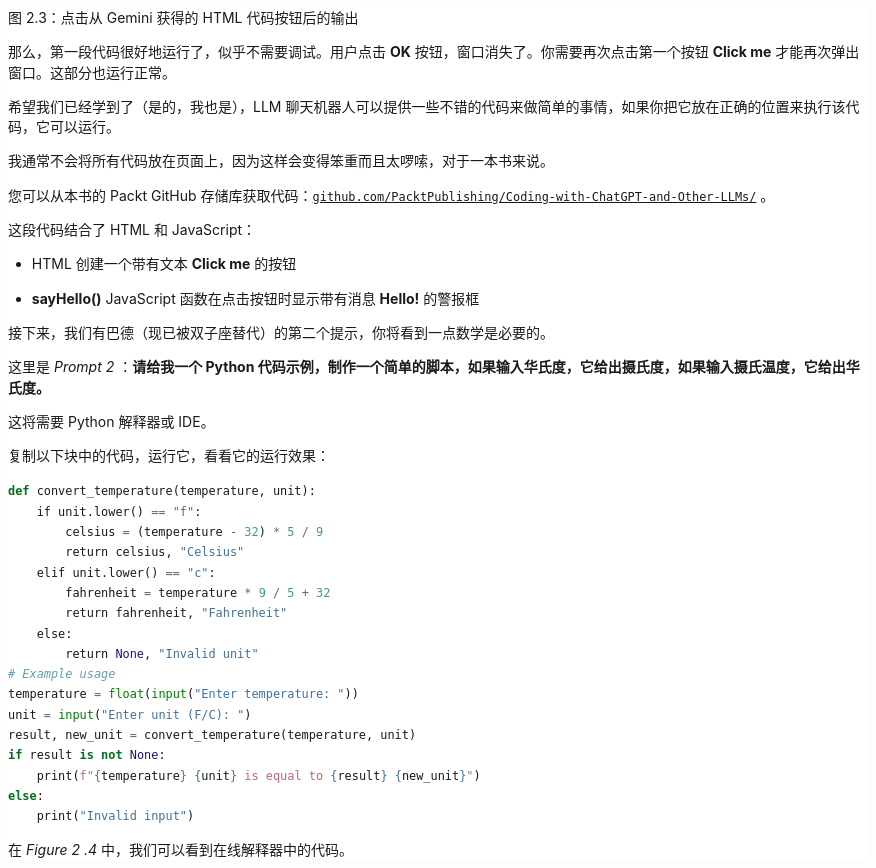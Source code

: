 图 2.3：点击从 Gemini 获得的 HTML 代码按钮后的输出

那么，第一段代码很好地运行了，似乎不需要调试。用户点击 **OK** 按钮，窗口消失了。你需要再次点击第一个按钮 **Click me** 才能再次弹出窗口。这部分也运行正常。

希望我们已经学到了（是的，我也是），LLM 聊天机器人可以提供一些不错的代码来做简单的事情，如果你把它放在正确的位置来执行该代码，它可以运行。

我通常不会将所有代码放在页面上，因为这样会变得笨重而且太啰嗦，对于一本书来说。

您可以从本书的 Packt GitHub 存储库获取代码：[`github.com/PacktPublishing/Coding-with-ChatGPT-and-Other-LLMs/`](https://github.com/PacktPublishing/Coding-with-ChatGPT-and-Other-LLMs/) 。

这段代码结合了 HTML 和 JavaScript：

+   HTML 创建一个带有文本 **Click me** 的按钮

+   **sayHello()** JavaScript 函数在点击按钮时显示带有消息 **Hello!** 的警报框

接下来，我们有巴德（现已被双子座替代）的第二个提示，你将看到一点数学是必要的。

这里是 *Prompt 2* ：**请给我一个 Python 代码示例，制作一个简单的脚本，如果输入华氏度，它给出摄氏度，如果输入摄氏温度，它给出华氏度。**

这将需要 Python 解释器或 IDE。

复制以下块中的代码，运行它，看看它的运行效果：

```py
def convert_temperature(temperature, unit):
    if unit.lower() == "f":
        celsius = (temperature - 32) * 5 / 9
        return celsius, "Celsius"
    elif unit.lower() == "c":
        fahrenheit = temperature * 9 / 5 + 32
        return fahrenheit, "Fahrenheit"
    else:
        return None, "Invalid unit"
# Example usage
temperature = float(input("Enter temperature: "))
unit = input("Enter unit (F/C): ")
result, new_unit = convert_temperature(temperature, unit)
if result is not None:
    print(f"{temperature} {unit} is equal to {result} {new_unit}")
else:
    print("Invalid input")
```

在 *Figure 2* *.4* 中，我们可以看到在线解释器中的代码。
